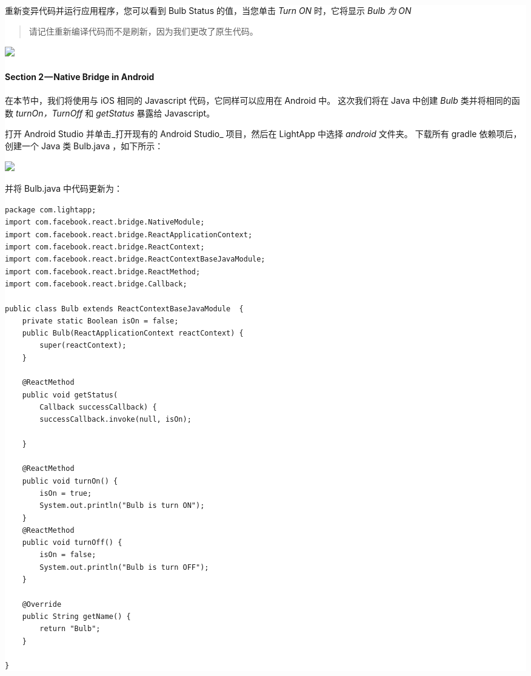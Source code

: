 重新变异代码并运行应用程序，您可以看到 Bulb Status 的值，当您单击 _Turn ON_ 时，它将显示 _Bulb 为 ON_

> 请记住重新编译代码而不是刷新，因为我们更改了原生代码。

![](https://cdn-images-1.medium.com/max/800/1*f1zYWgIxlMsLKJxt6OCVSw.gif)

#### Section 2 — Native Bridge in Android

在本节中，我们将使用与 iOS 相同的 Javascript 代码，它同样可以应用在 Android 中。 这次我们将在 Java 中创建 _Bulb_ 类并将相同的函数 _turnOn，TurnOff_ 和 _getStatus_ 暴露给 Javascript。

打开 Android Studio 并单击_打开现有的 Android Studio_ 项目，然后在 LightApp 中选择 _android_ 文件夹。 下载所有 gradle 依赖项后，创建一个 Java 类 Bulb.java ，如下所示：

![](https://cdn-images-1.medium.com/max/800/1*MQStamkgePwYb-wpqwT8wA.gif)

并将 Bulb.java 中代码更新为：

```
package com.lightapp;
import com.facebook.react.bridge.NativeModule;
import com.facebook.react.bridge.ReactApplicationContext;
import com.facebook.react.bridge.ReactContext;
import com.facebook.react.bridge.ReactContextBaseJavaModule;
import com.facebook.react.bridge.ReactMethod;
import com.facebook.react.bridge.Callback;

public class Bulb extends ReactContextBaseJavaModule  {
    private static Boolean isOn = false;
    public Bulb(ReactApplicationContext reactContext) {
        super(reactContext);
    }

    @ReactMethod
    public void getStatus(
        Callback successCallback) {
        successCallback.invoke(null, isOn);

    }

    @ReactMethod
    public void turnOn() {
        isOn = true;
        System.out.println("Bulb is turn ON");
    }
    @ReactMethod
    public void turnOff() {
        isOn = false;
        System.out.println("Bulb is turn OFF");
    }

    @Override
    public String getName() {
        return "Bulb";
    }

}
```
